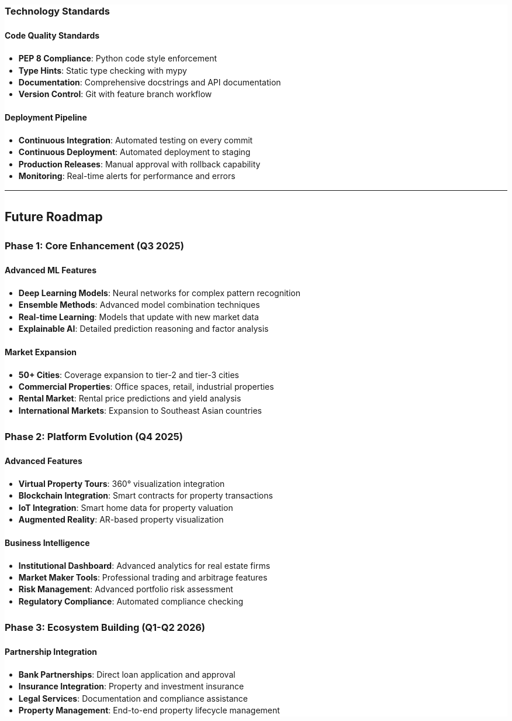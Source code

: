 ### Technology Standards

#### Code Quality Standards
- **PEP 8 Compliance**: Python code style enforcement
- **Type Hints**: Static type checking with mypy
- **Documentation**: Comprehensive docstrings and API documentation
- **Version Control**: Git with feature branch workflow

#### Deployment Pipeline
- **Continuous Integration**: Automated testing on every commit
- **Continuous Deployment**: Automated deployment to staging
- **Production Releases**: Manual approval with rollback capability
- **Monitoring**: Real-time alerts for performance and errors

---

## Future Roadmap

### Phase 1: Core Enhancement (Q3 2025)
#### Advanced ML Features
- **Deep Learning Models**: Neural networks for complex pattern recognition
- **Ensemble Methods**: Advanced model combination techniques
- **Real-time Learning**: Models that update with new market data
- **Explainable AI**: Detailed prediction reasoning and factor analysis

#### Market Expansion
- **50+ Cities**: Coverage expansion to tier-2 and tier-3 cities
- **Commercial Properties**: Office spaces, retail, industrial properties
- **Rental Market**: Rental price predictions and yield analysis
- **International Markets**: Expansion to Southeast Asian countries

### Phase 2: Platform Evolution (Q4 2025)
#### Advanced Features
- **Virtual Property Tours**: 360° visualization integration
- **Blockchain Integration**: Smart contracts for property transactions
- **IoT Integration**: Smart home data for property valuation
- **Augmented Reality**: AR-based property visualization

#### Business Intelligence
- **Institutional Dashboard**: Advanced analytics for real estate firms
- **Market Maker Tools**: Professional trading and arbitrage features
- **Risk Management**: Advanced portfolio risk assessment
- **Regulatory Compliance**: Automated compliance checking

### Phase 3: Ecosystem Building (Q1-Q2 2026)
#### Partnership Integration
- **Bank Partnerships**: Direct loan application and approval
- **Insurance Integration**: Property and investment insurance
- **Legal Services**: Documentation and compliance assistance
- **Property Management**: End-to-end property lifecycle management
